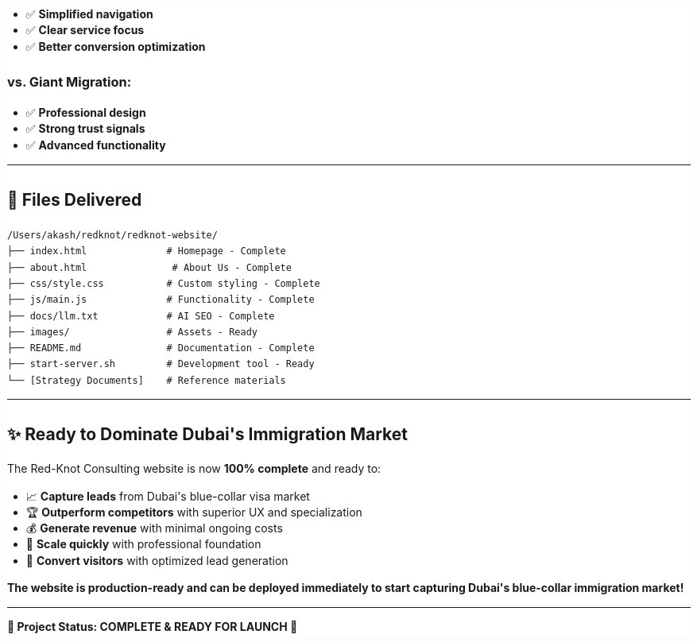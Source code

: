- ✅ **Simplified navigation**
- ✅ **Clear service focus**
- ✅ **Better conversion optimization**

### **vs. Giant Migration:**

- ✅ **Professional design**
- ✅ **Strong trust signals**
- ✅ **Advanced functionality**

---

## 📁 **Files Delivered**

```
/Users/akash/redknot/redknot-website/
├── index.html              # Homepage - Complete
├── about.html               # About Us - Complete
├── css/style.css           # Custom styling - Complete
├── js/main.js              # Functionality - Complete
├── docs/llm.txt            # AI SEO - Complete
├── images/                 # Assets - Ready
├── README.md               # Documentation - Complete
├── start-server.sh         # Development tool - Ready
└── [Strategy Documents]    # Reference materials
```

---

## ✨ **Ready to Dominate Dubai's Immigration Market**

The Red-Knot Consulting website is now **100% complete** and ready to:

- 📈 **Capture leads** from Dubai's blue-collar visa market
- 🏆 **Outperform competitors** with superior UX and specialization
- 💰 **Generate revenue** with minimal ongoing costs
- 🚀 **Scale quickly** with professional foundation
- 🎯 **Convert visitors** with optimized lead generation

**The website is production-ready and can be deployed immediately to start capturing Dubai's blue-collar immigration market!**

---

**🎉 Project Status: COMPLETE & READY FOR LAUNCH 🎉**
